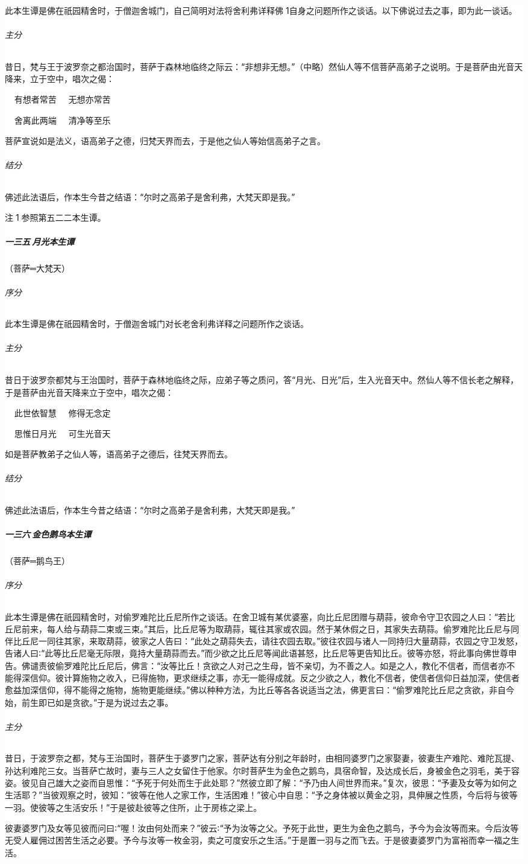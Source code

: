 此本生谭是佛在祇园精舍时，于僧迦舍城门，自己简明对法将舍利弗详释佛 1自身之问题所作之谈话。以下佛说过去之事，即为此一谈话。

###### 主分 

昔日，梵与王于波罗奈之都治国时，菩萨于森林地临终之际云：“非想非无想。”（中略）然仙人等不信菩萨高弟子之说明。于是菩萨由光音天降来，立于空中，唱次之偈：

&nbsp;&nbsp;&nbsp;&nbsp;有想者常苦 &nbsp;&nbsp;&nbsp;&nbsp;无想亦常苦

&nbsp;&nbsp;&nbsp;&nbsp;舍离此两端 &nbsp;&nbsp;&nbsp;&nbsp;清净等至乐

菩萨宣说如是法义，语高弟子之德，归梵天界而去，于是他之仙人等始信高弟子之言。

###### 结分 

佛述此法语后，作本生今昔之结语：“尔时之高弟子是舍利弗，大梵天即是我。”

注 1 参照第五二二本生谭。

##### 一三五 月光本生谭

（菩萨═大梵天）

###### 序分 

此本生谭是佛在祇园精舍时，于僧迦舍城门对长老舍利弗详释之问题所作之谈话。

###### 主分 

昔日于波罗奈都梵与王治国时，菩萨于森林地临终之际，应弟子等之质问，答“月光、日光”后，生入光音天中。然仙人等不信长老之解释，于是菩萨由光音天降来立于空中，唱次之偈：

&nbsp;&nbsp;&nbsp;&nbsp;此世依智慧 &nbsp;&nbsp;&nbsp;&nbsp;修得无念定

&nbsp;&nbsp;&nbsp;&nbsp;思惟日月光 &nbsp;&nbsp;&nbsp;&nbsp;可生光音天

如是菩萨教弟子之仙人等，语高弟子之德后，往梵天界而去。

###### 结分 

佛述此法语后，作本生今昔之结语：“尔时之高弟子是舍利弗，大梵天即是我。”

##### 一三六 金色鹅鸟本生谭

（菩萨═鹅鸟王）

###### 序分 

此本生谭是佛在祇园精舍时，对偷罗难陀比丘尼所作之谈话。在舍卫城有某优婆塞，向比丘尼团赠与葫蒜，彼命令守卫农园之人曰：“若比丘尼前来，每人给与葫蒜二束或三束。”其后，比丘尼等为取葫蒜，辄往其家或农园。然于某休假之日，其家失去葫蒜。偷罗难陀比丘尼与同伴比丘尼一同往其家，来取葫蒜，彼家之人告曰：“此处之葫蒜失去，请往农园去取。”彼往农园与诸人一同持归大量葫蒜，农园之守卫发怒，告诸人曰∶“此等比丘尼毫无际限，竟持大量葫蒜而去。”而少欲之比丘尼等闻此语甚怒，比丘尼等更告知比丘。彼等亦怒，将此事向佛世尊申告。佛谴责彼偷罗难陀比丘尼后，佛言：“汝等比丘！贪欲之人对己之生母，皆不亲切，为不善之人。如是之人，教化不信者，而信者亦不能得深信仰。彼计算施物之收入，已得施物，更求继续之事，亦无一能得成就。反之少欲之人，教化不信者，使信者信仰日益加深，使信者愈益加深信仰，得不能得之施物，施物更能继续。”佛以种种方法，为比丘等各各说适当之法，佛更言曰：“偷罗难陀比丘尼之贪欲，非自今始，前生即已如是贪欲。”于是为说过去之事。

###### 主分 

昔日，于波罗奈之都，梵与王治国时，菩萨生于婆罗门之家，菩萨达有分别之年龄时，由相同婆罗门之家娶妻，彼妻生产难陀、难陀瓦提、孙达利难陀三女。当菩萨亡故时，妻与三人之女留住于他家。尔时菩萨生为金色之鹅鸟，具宿命智，及达成长后，身被金色之羽毛，美于容姿。彼见自己雄大之姿而自思惟：“予死于何处而生于此处耶？”然彼立即了解：“予乃由人间世界而来。”复次，彼思：“予妻及女等为如何之生活耶？”当彼观察之时，彼知：“彼等在他人之家工作，生活困难！”彼心中自思：“予之身体被以黄金之羽，具伸展之性质，今后将与彼等一羽。使彼等之生活安乐！”于是彼赴彼等之住所，止于房栋之梁上。

彼妻婆罗门及女等见彼而问曰∶“喔！汝由何处而来？”彼云∶“予为汝等之父。予死于此世，更生为金色之鹅鸟，予今为会汝等而来。今后汝等无受人雇佣过困苦生活之必要。予今与汝等一枚金羽，卖之可度安乐之生活。”于是置一羽与之而飞去。于是彼妻婆罗门为富裕而幸一福之生活。
